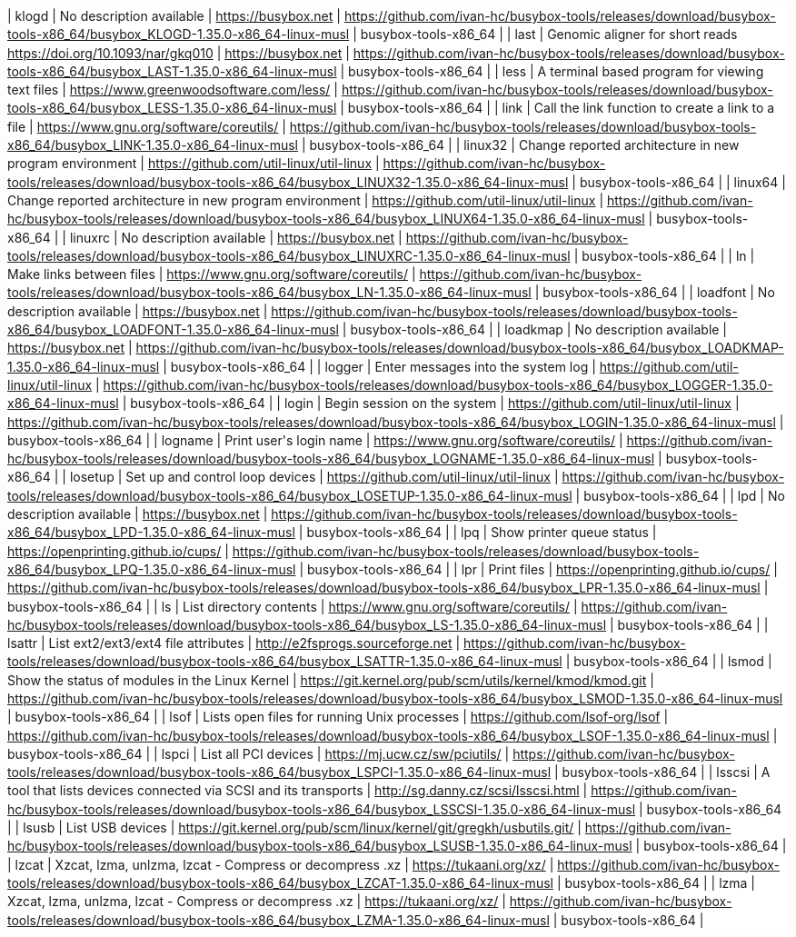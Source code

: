 | klogd | No description available | https://busybox.net | https://github.com/ivan-hc/busybox-tools/releases/download/busybox-tools-x86_64/busybox_KLOGD-1.35.0-x86_64-linux-musl | busybox-tools-x86_64 |
| last | Genomic aligner for short reads https://doi.org/10.1093/nar/gkq010 | https://busybox.net | https://github.com/ivan-hc/busybox-tools/releases/download/busybox-tools-x86_64/busybox_LAST-1.35.0-x86_64-linux-musl | busybox-tools-x86_64 |
| less | A terminal based program for viewing text files | https://www.greenwoodsoftware.com/less/ | https://github.com/ivan-hc/busybox-tools/releases/download/busybox-tools-x86_64/busybox_LESS-1.35.0-x86_64-linux-musl | busybox-tools-x86_64 |
| link | Call the link function to create a link to a file | https://www.gnu.org/software/coreutils/ | https://github.com/ivan-hc/busybox-tools/releases/download/busybox-tools-x86_64/busybox_LINK-1.35.0-x86_64-linux-musl | busybox-tools-x86_64 |
| linux32 | Change reported architecture in new program environment | https://github.com/util-linux/util-linux | https://github.com/ivan-hc/busybox-tools/releases/download/busybox-tools-x86_64/busybox_LINUX32-1.35.0-x86_64-linux-musl | busybox-tools-x86_64 |
| linux64 | Change reported architecture in new program environment | https://github.com/util-linux/util-linux | https://github.com/ivan-hc/busybox-tools/releases/download/busybox-tools-x86_64/busybox_LINUX64-1.35.0-x86_64-linux-musl | busybox-tools-x86_64 |
| linuxrc | No description available | https://busybox.net | https://github.com/ivan-hc/busybox-tools/releases/download/busybox-tools-x86_64/busybox_LINUXRC-1.35.0-x86_64-linux-musl | busybox-tools-x86_64 |
| ln | Make links between files | https://www.gnu.org/software/coreutils/ | https://github.com/ivan-hc/busybox-tools/releases/download/busybox-tools-x86_64/busybox_LN-1.35.0-x86_64-linux-musl | busybox-tools-x86_64 |
| loadfont | No description available | https://busybox.net | https://github.com/ivan-hc/busybox-tools/releases/download/busybox-tools-x86_64/busybox_LOADFONT-1.35.0-x86_64-linux-musl | busybox-tools-x86_64 |
| loadkmap | No description available | https://busybox.net | https://github.com/ivan-hc/busybox-tools/releases/download/busybox-tools-x86_64/busybox_LOADKMAP-1.35.0-x86_64-linux-musl | busybox-tools-x86_64 |
| logger | Enter messages into the system log | https://github.com/util-linux/util-linux | https://github.com/ivan-hc/busybox-tools/releases/download/busybox-tools-x86_64/busybox_LOGGER-1.35.0-x86_64-linux-musl | busybox-tools-x86_64 |
| login | Begin session on the system | https://github.com/util-linux/util-linux | https://github.com/ivan-hc/busybox-tools/releases/download/busybox-tools-x86_64/busybox_LOGIN-1.35.0-x86_64-linux-musl | busybox-tools-x86_64 |
| logname | Print user's login name | https://www.gnu.org/software/coreutils/ | https://github.com/ivan-hc/busybox-tools/releases/download/busybox-tools-x86_64/busybox_LOGNAME-1.35.0-x86_64-linux-musl | busybox-tools-x86_64 |
| losetup | Set up and control loop devices | https://github.com/util-linux/util-linux | https://github.com/ivan-hc/busybox-tools/releases/download/busybox-tools-x86_64/busybox_LOSETUP-1.35.0-x86_64-linux-musl | busybox-tools-x86_64 |
| lpd | No description available | https://busybox.net | https://github.com/ivan-hc/busybox-tools/releases/download/busybox-tools-x86_64/busybox_LPD-1.35.0-x86_64-linux-musl | busybox-tools-x86_64 |
| lpq | Show printer queue status | https://openprinting.github.io/cups/ | https://github.com/ivan-hc/busybox-tools/releases/download/busybox-tools-x86_64/busybox_LPQ-1.35.0-x86_64-linux-musl | busybox-tools-x86_64 |
| lpr | Print files | https://openprinting.github.io/cups/ | https://github.com/ivan-hc/busybox-tools/releases/download/busybox-tools-x86_64/busybox_LPR-1.35.0-x86_64-linux-musl | busybox-tools-x86_64 |
| ls | List directory contents | https://www.gnu.org/software/coreutils/ | https://github.com/ivan-hc/busybox-tools/releases/download/busybox-tools-x86_64/busybox_LS-1.35.0-x86_64-linux-musl | busybox-tools-x86_64 |
| lsattr | List ext2/ext3/ext4 file attributes | http://e2fsprogs.sourceforge.net | https://github.com/ivan-hc/busybox-tools/releases/download/busybox-tools-x86_64/busybox_LSATTR-1.35.0-x86_64-linux-musl | busybox-tools-x86_64 |
| lsmod | Show the status of modules in the Linux Kernel | https://git.kernel.org/pub/scm/utils/kernel/kmod/kmod.git | https://github.com/ivan-hc/busybox-tools/releases/download/busybox-tools-x86_64/busybox_LSMOD-1.35.0-x86_64-linux-musl | busybox-tools-x86_64 |
| lsof | Lists open files for running Unix processes | https://github.com/lsof-org/lsof | https://github.com/ivan-hc/busybox-tools/releases/download/busybox-tools-x86_64/busybox_LSOF-1.35.0-x86_64-linux-musl | busybox-tools-x86_64 |
| lspci | List all PCI devices | https://mj.ucw.cz/sw/pciutils/ | https://github.com/ivan-hc/busybox-tools/releases/download/busybox-tools-x86_64/busybox_LSPCI-1.35.0-x86_64-linux-musl | busybox-tools-x86_64 |
| lsscsi | A tool that lists devices connected via SCSI and its transports | http://sg.danny.cz/scsi/lsscsi.html | https://github.com/ivan-hc/busybox-tools/releases/download/busybox-tools-x86_64/busybox_LSSCSI-1.35.0-x86_64-linux-musl | busybox-tools-x86_64 |
| lsusb | List USB devices | https://git.kernel.org/pub/scm/linux/kernel/git/gregkh/usbutils.git/ | https://github.com/ivan-hc/busybox-tools/releases/download/busybox-tools-x86_64/busybox_LSUSB-1.35.0-x86_64-linux-musl | busybox-tools-x86_64 |
| lzcat | Xzcat, lzma, unlzma, lzcat - Compress or decompress .xz | https://tukaani.org/xz/ | https://github.com/ivan-hc/busybox-tools/releases/download/busybox-tools-x86_64/busybox_LZCAT-1.35.0-x86_64-linux-musl | busybox-tools-x86_64 |
| lzma | Xzcat, lzma, unlzma, lzcat - Compress or decompress .xz | https://tukaani.org/xz/ | https://github.com/ivan-hc/busybox-tools/releases/download/busybox-tools-x86_64/busybox_LZMA-1.35.0-x86_64-linux-musl | busybox-tools-x86_64 |